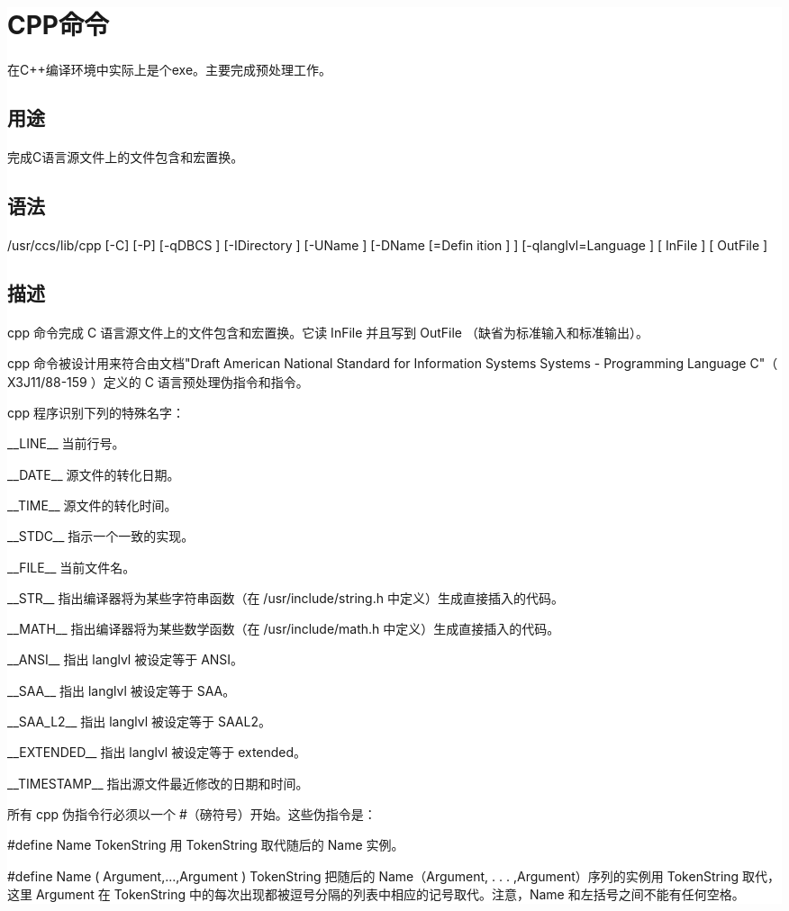 # CPP命令

在C++编译环境中实际上是个exe。主要完成预处理工作。

## 用途

完成C语言源文件上的文件包含和宏置换。

## 语法

/usr/ccs/lib/cpp \[-C\] \[-P\] \[-qDBCS \] \[-IDirectory \] \[-UName \]
\[-DName \[=Defin ition \] \] \[-qlanglvl=Language \] \[ InFile \] \[
OutFile \]

## 描述

cpp 命令完成 C 语言源文件上的文件包含和宏置换。它读 InFile 并且写到
OutFile （缺省为标准输入和标准输出）。

cpp 命令被设计用来符合由文档"Draft American National Standard for
Information Systems Systems - Programming Language C"（ X3J11/88-159
）定义的 C 语言预处理伪指令和指令。

cpp 程序识别下列的特殊名字：

\_\_LINE\_\_ 当前行号。

\_\_DATE\_\_ 源文件的转化日期。

\_\_TIME\_\_ 源文件的转化时间。

\_\_STDC\_\_ 指示一个一致的实现。

\_\_FILE\_\_ 当前文件名。

\_\_STR\_\_ 指出编译器将为某些字符串函数（在 /usr/include/string.h
中定义）生成直接插入的代码。

\_\_MATH\_\_ 指出编译器将为某些数学函数（在 /usr/include/math.h
中定义）生成直接插入的代码。

\_\_ANSI\_\_ 指出 langlvl 被设定等于 ANSI。

\_\_SAA\_\_ 指出 langlvl 被设定等于 SAA。

\_\_SAA_L2\_\_ 指出 langlvl 被设定等于 SAAL2。

\_\_EXTENDED\_\_ 指出 langlvl 被设定等于 extended。

\_\_TIMESTAMP\_\_ 指出源文件最近修改的日期和时间。

所有 cpp 伪指令行必须以一个 #（磅符号）开始。这些伪指令是：

#define Name TokenString 用 TokenString 取代随后的 Name 实例。

#define Name ( Argument,\...,Argument ) TokenString 把随后的
Name（Argument, . . . ,Argument）序列的实例用 TokenString 取代，这里
Argument 在 TokenString
中的每次出现都被逗号分隔的列表中相应的记号取代。注意，Name
和左括号之间不能有任何空格。
